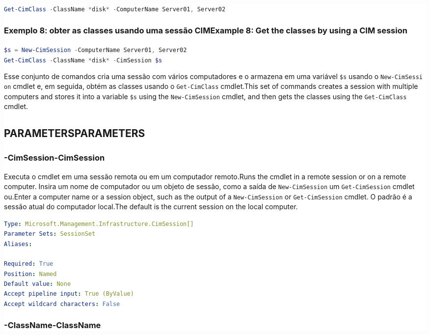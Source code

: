 ```powershell
Get-CimClass -ClassName *disk* -ComputerName Server01, Server02
```

### <span data-ttu-id="e9c9c-128">Exemplo 8: obter as classes usando uma sessão CIM</span><span class="sxs-lookup"><span data-stu-id="e9c9c-128">Example 8: Get the classes by using a CIM session</span></span>

```powershell
$s = New-CimSession -ComputerName Server01, Server02
Get-CimClass -ClassName *disk* -CimSession $s
```

<span data-ttu-id="e9c9c-129">Esse conjunto de comandos cria uma sessão com vários computadores e o armazena em uma variável `$s` usando o `New-CimSession` cmdlet e, em seguida, obtém as classes usando o `Get-CimClass` cmdlet.</span><span class="sxs-lookup"><span data-stu-id="e9c9c-129">This set of commands creates a session with multiple computers and stores it into a variable `$s` using the `New-CimSession` cmdlet, and then gets the classes using the `Get-CimClass` cmdlet.</span></span>

## <span data-ttu-id="e9c9c-130">PARAMETERS</span><span class="sxs-lookup"><span data-stu-id="e9c9c-130">PARAMETERS</span></span>

### <span data-ttu-id="e9c9c-131">-CimSession</span><span class="sxs-lookup"><span data-stu-id="e9c9c-131">-CimSession</span></span>

<span data-ttu-id="e9c9c-132">Executa o cmdlet em uma sessão remota ou em um computador remoto.</span><span class="sxs-lookup"><span data-stu-id="e9c9c-132">Runs the cmdlet in a remote session or on a remote computer.</span></span> <span data-ttu-id="e9c9c-133">Insira um nome de computador ou um objeto de sessão, como a saída de `New-CimSession` um `Get-CimSession` cmdlet ou.</span><span class="sxs-lookup"><span data-stu-id="e9c9c-133">Enter a computer name or a session object, such as the output of a `New-CimSession` or `Get-CimSession` cmdlet.</span></span> <span data-ttu-id="e9c9c-134">O padrão é a sessão atual do computador local.</span><span class="sxs-lookup"><span data-stu-id="e9c9c-134">The default is the current session on the local computer.</span></span>

```yaml
Type: Microsoft.Management.Infrastructure.CimSession[]
Parameter Sets: SessionSet
Aliases:

Required: True
Position: Named
Default value: None
Accept pipeline input: True (ByValue)
Accept wildcard characters: False
```

### <span data-ttu-id="e9c9c-135">-ClassName</span><span class="sxs-lookup"><span data-stu-id="e9c9c-135">-ClassName</span></span>
